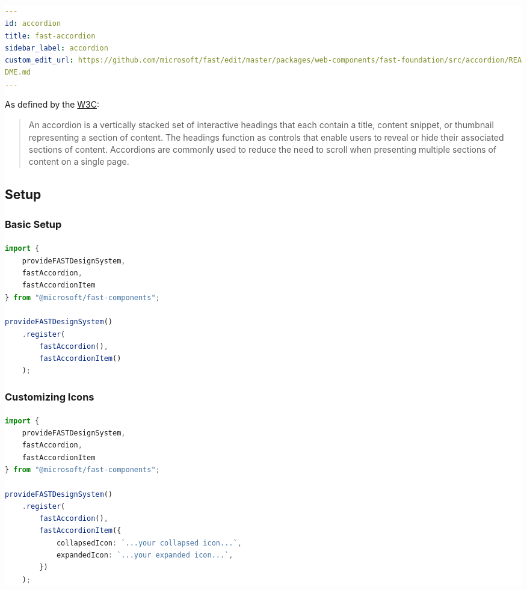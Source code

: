 ```yaml
---
id: accordion
title: fast-accordion
sidebar_label: accordion
custom_edit_url: https://github.com/microsoft/fast/edit/master/packages/web-components/fast-foundation/src/accordion/README.md
---
```


As defined by the [W3C](https://w3c.github.io/aria-practices/#accordion):

> An accordion is a vertically stacked set of interactive headings that each contain a title, content snippet, or thumbnail representing a section of content. The headings function as controls that enable users to reveal or hide their associated sections of content. Accordions are commonly used to reduce the need to scroll when presenting multiple sections of content on a single page.

## Setup

### Basic Setup

```ts
import {
    provideFASTDesignSystem,
    fastAccordion,
    fastAccordionItem
} from "@microsoft/fast-components";

provideFASTDesignSystem()
    .register(
        fastAccordion(),
        fastAccordionItem()
    );
```

### Customizing Icons

```ts
import {
    provideFASTDesignSystem,
    fastAccordion,
    fastAccordionItem
} from "@microsoft/fast-components";

provideFASTDesignSystem()
    .register(
        fastAccordion(),
        fastAccordionItem({
            collapsedIcon: `...your collapsed icon...`,
            expandedIcon: `...your expanded icon...`,
        })
    );
```
